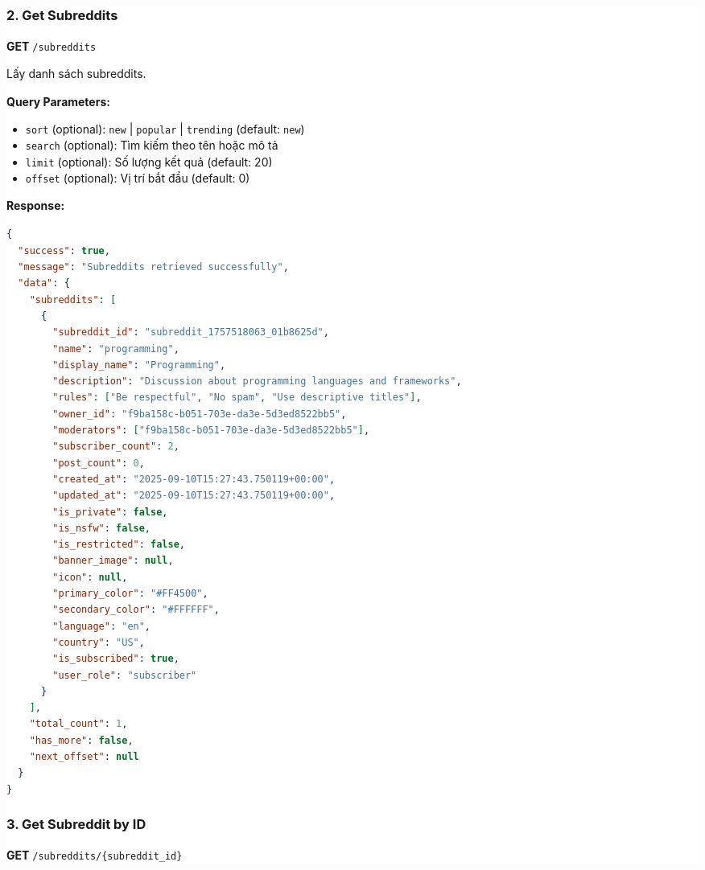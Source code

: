 ### 2. Get Subreddits
**GET** `/subreddits`

Lấy danh sách subreddits.

**Query Parameters:**
- `sort` (optional): `new` | `popular` | `trending` (default: `new`)
- `search` (optional): Tìm kiếm theo tên hoặc mô tả
- `limit` (optional): Số lượng kết quả (default: 20)
- `offset` (optional): Vị trí bắt đầu (default: 0)

**Response:**
```json
{
  "success": true,
  "message": "Subreddits retrieved successfully",
  "data": {
    "subreddits": [
      {
        "subreddit_id": "subreddit_1757518063_01b8625d",
        "name": "programming",
        "display_name": "Programming",
        "description": "Discussion about programming languages and frameworks",
        "rules": ["Be respectful", "No spam", "Use descriptive titles"],
        "owner_id": "f9ba158c-b051-703e-da3e-5d3ed8522bb5",
        "moderators": ["f9ba158c-b051-703e-da3e-5d3ed8522bb5"],
        "subscriber_count": 2,
        "post_count": 0,
        "created_at": "2025-09-10T15:27:43.750119+00:00",
        "updated_at": "2025-09-10T15:27:43.750119+00:00",
        "is_private": false,
        "is_nsfw": false,
        "is_restricted": false,
        "banner_image": null,
        "icon": null,
        "primary_color": "#FF4500",
        "secondary_color": "#FFFFFF",
        "language": "en",
        "country": "US",
        "is_subscribed": true,
        "user_role": "subscriber"
      }
    ],
    "total_count": 1,
    "has_more": false,
    "next_offset": null
  }
}
```

### 3. Get Subreddit by ID
**GET** `/subreddits/{subreddit_id}`
